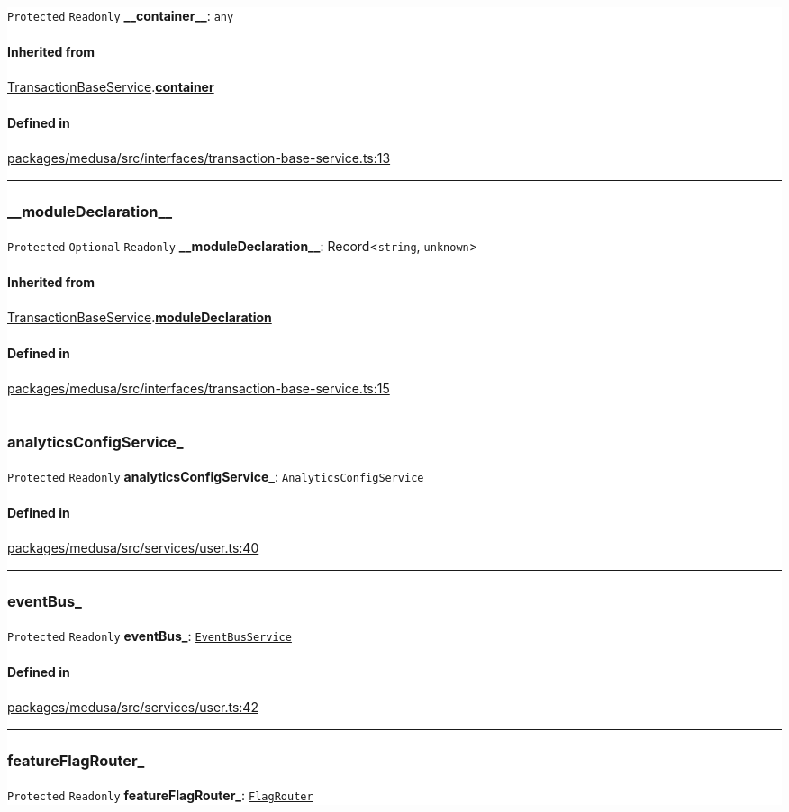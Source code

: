  `Protected` `Readonly` **\_\_container\_\_**: `any`

#### Inherited from

[TransactionBaseService](TransactionBaseService.md).[__container__](TransactionBaseService.md#__container__)

#### Defined in

[packages/medusa/src/interfaces/transaction-base-service.ts:13](https://github.com/medusajs/medusa/blob/3d9f5ae63/packages/medusa/src/interfaces/transaction-base-service.ts#L13)

___

### \_\_moduleDeclaration\_\_

 `Protected` `Optional` `Readonly` **\_\_moduleDeclaration\_\_**: Record<`string`, `unknown`\>

#### Inherited from

[TransactionBaseService](TransactionBaseService.md).[__moduleDeclaration__](TransactionBaseService.md#__moduledeclaration__)

#### Defined in

[packages/medusa/src/interfaces/transaction-base-service.ts:15](https://github.com/medusajs/medusa/blob/3d9f5ae63/packages/medusa/src/interfaces/transaction-base-service.ts#L15)

___

### analyticsConfigService\_

 `Protected` `Readonly` **analyticsConfigService\_**: [`AnalyticsConfigService`](AnalyticsConfigService.md)

#### Defined in

[packages/medusa/src/services/user.ts:40](https://github.com/medusajs/medusa/blob/3d9f5ae63/packages/medusa/src/services/user.ts#L40)

___

### eventBus\_

 `Protected` `Readonly` **eventBus\_**: [`EventBusService`](EventBusService.md)

#### Defined in

[packages/medusa/src/services/user.ts:42](https://github.com/medusajs/medusa/blob/3d9f5ae63/packages/medusa/src/services/user.ts#L42)

___

### featureFlagRouter\_

 `Protected` `Readonly` **featureFlagRouter\_**: [`FlagRouter`](FlagRouter.md)
